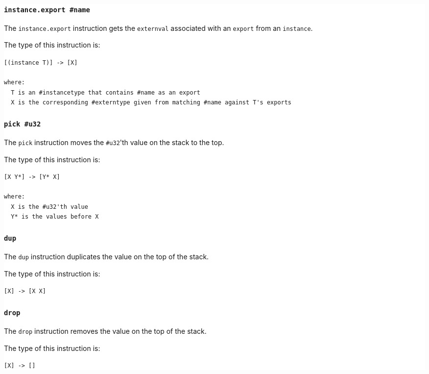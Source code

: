 ### `instance.export #name`

The `instance.export` instruction gets the `externval` associated with an `export` from an `instance`.

The type of this instruction is:
```
[(instance T)] -> [X]

where:
  T is an #instancetype that contains #name as an export
  X is the corresponding #externtype given from matching #name against T's exports
```

### `pick #u32`

The `pick` instruction moves the `#u32`'th value on the stack to the top.

The type of this instruction is:
```
[X Y*] -> [Y* X]

where:
  X is the #u32'th value
  Y* is the values before X
```

### `dup`

The `dup` instruction duplicates the value on the top of the stack.

The type of this instruction is:
```
[X] -> [X X]
```

### `drop`

The `drop` instruction removes the value on the top of the stack.

The type of this instruction is:
```
[X] -> []
```
